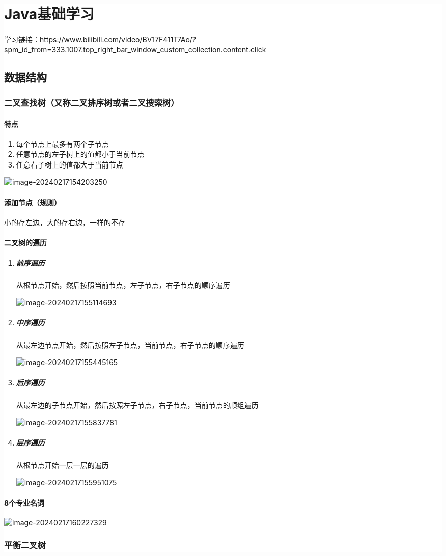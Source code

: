 # Java基础学习

学习链接：https://www.bilibili.com/video/BV17F411T7Ao/?spm_id_from=333.1007.top_right_bar_window_custom_collection.content.click

## **数据结构**

### 二叉查找树（又称二叉排序树或者二叉搜索树）

#### 特点

1. 每个节点上最多有两个子节点
2. 任意节点的左子树上的值都小于当前节点
3. 任意右子树上的值都大于当前节点

![image-20240217154203250](C:\Users\86132\AppData\Roaming\Typora\typora-user-images\image-20240217154203250.png)

#### 添加节点（规则）

小的存左边，大的存右边，一样的不存

#### 二叉树的遍历

1. ##### 前序遍历

   从根节点开始，然后按照当前节点，左子节点，右子节点的顺序遍历

   ![image-20240217155114693](C:\Users\86132\AppData\Roaming\Typora\typora-user-images\image-20240217155114693.png)

2. ##### 中序遍历

   从最左边节点开始，然后按照左子节点，当前节点，右子节点的顺序遍历

   ![image-20240217155445165](C:\Users\86132\AppData\Roaming\Typora\typora-user-images\image-20240217155445165.png)

3. ##### 后序遍历

   从最左边的子节点开始，然后按照左子节点，右子节点，当前节点的顺组遍历

   ![image-20240217155837781](C:\Users\86132\AppData\Roaming\Typora\typora-user-images\image-20240217155837781.png)

4. ##### 层序遍历

   从根节点开始一层一层的遍历

   ![image-20240217155951075](C:\Users\86132\AppData\Roaming\Typora\typora-user-images\image-20240217155951075.png)

#### 8个专业名词

![image-20240217160227329](C:\Users\86132\AppData\Roaming\Typora\typora-user-images\image-20240217160227329.png)

### 平衡二叉树
